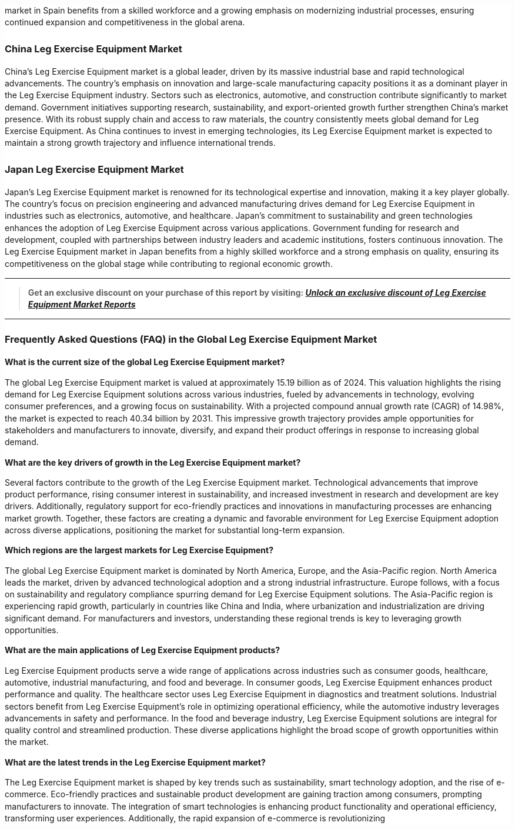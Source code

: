 market in Spain benefits from a skilled workforce and a growing emphasis on modernizing industrial processes, ensuring continued expansion and competitiveness in the global arena.</p><h3>China Leg Exercise Equipment Market</h3><p>China&rsquo;s Leg Exercise Equipment market is a global leader, driven by its massive industrial base and rapid technological advancements. The country&rsquo;s emphasis on innovation and large-scale manufacturing capacity positions it as a dominant player in the Leg Exercise Equipment industry. Sectors such as electronics, automotive, and construction contribute significantly to market demand. Government initiatives supporting research, sustainability, and export-oriented growth further strengthen China&rsquo;s market presence. With its robust supply chain and access to raw materials, the country consistently meets global demand for Leg Exercise Equipment. As China continues to invest in emerging technologies, its Leg Exercise Equipment market is expected to maintain a strong growth trajectory and influence international trends.</p><h3>Japan Leg Exercise Equipment Market</h3><p>Japan&rsquo;s Leg Exercise Equipment market is renowned for its technological expertise and innovation, making it a key player globally. The country&rsquo;s focus on precision engineering and advanced manufacturing drives demand for Leg Exercise Equipment in industries such as electronics, automotive, and healthcare. Japan&rsquo;s commitment to sustainability and green technologies enhances the adoption of Leg Exercise Equipment across various applications. Government funding for research and development, coupled with partnerships between industry leaders and academic institutions, fosters continuous innovation. The Leg Exercise Equipment market in Japan benefits from a highly skilled workforce and a strong emphasis on quality, ensuring its competitiveness on the global stage while contributing to regional economic growth.</p><hr /><blockquote><p><strong>Get an exclusive discount on your purchase of this report by visiting: <em><a href="://marketresearchpulse.com/ask-for-discount/27834?utm_source=Github&amp;utm_medium=022">Unlock an exclusive discount of Leg Exercise Equipment Market Reports</a></em>&nbsp;</strong></p></blockquote><hr /><h3>Frequently Asked Questions (FAQ) in the Global Leg Exercise Equipment Market</h3><p><strong>What is the current size of the global Leg Exercise Equipment market?</strong></p><p>The global Leg Exercise Equipment market is valued at approximately 15.19 billion as of 2024. This valuation highlights the rising demand for Leg Exercise Equipment solutions across various industries, fueled by advancements in technology, evolving consumer preferences, and a growing focus on sustainability. With a projected compound annual growth rate (CAGR) of 14.98%, the market is expected to reach 40.34 billion by 2031. This impressive growth trajectory provides ample opportunities for stakeholders and manufacturers to innovate, diversify, and expand their product offerings in response to increasing global demand.</p><p><strong>What are the key drivers of growth in the Leg Exercise Equipment market?</strong></p><p>Several factors contribute to the growth of the Leg Exercise Equipment market. Technological advancements that improve product performance, rising consumer interest in sustainability, and increased investment in research and development are key drivers. Additionally, regulatory support for eco-friendly practices and innovations in manufacturing processes are enhancing market growth. Together, these factors are creating a dynamic and favorable environment for Leg Exercise Equipment adoption across diverse applications, positioning the market for substantial long-term expansion.</p><p><strong>Which regions are the largest markets for Leg Exercise Equipment?</strong></p><p>The global Leg Exercise Equipment market is dominated by North America, Europe, and the Asia-Pacific region. North America leads the market, driven by advanced technological adoption and a strong industrial infrastructure. Europe follows, with a focus on sustainability and regulatory compliance spurring demand for Leg Exercise Equipment solutions. The Asia-Pacific region is experiencing rapid growth, particularly in countries like China and India, where urbanization and industrialization are driving significant demand. For manufacturers and investors, understanding these regional trends is key to leveraging growth opportunities.</p><p><strong>What are the main applications of Leg Exercise Equipment products?</strong></p><p>Leg Exercise Equipment products serve a wide range of applications across industries such as consumer goods, healthcare, automotive, industrial manufacturing, and food and beverage. In consumer goods, Leg Exercise Equipment enhances product performance and quality. The healthcare sector uses Leg Exercise Equipment in diagnostics and treatment solutions. Industrial sectors benefit from Leg Exercise Equipment&rsquo;s role in optimizing operational efficiency, while the automotive industry leverages advancements in safety and performance. In the food and beverage industry, Leg Exercise Equipment solutions are integral for quality control and streamlined production. These diverse applications highlight the broad scope of growth opportunities within the market.</p><p><strong>What are the latest trends in the Leg Exercise Equipment market?</strong></p><p>The Leg Exercise Equipment market is shaped by key trends such as sustainability, smart technology adoption, and the rise of e-commerce. Eco-friendly practices and sustainable product development are gaining traction among consumers, prompting manufacturers to innovate. The integration of smart technologies is enhancing product functionality and operational efficiency, transforming user experiences. Additionally, the rapid expansion of e-commerce is revolutionizing